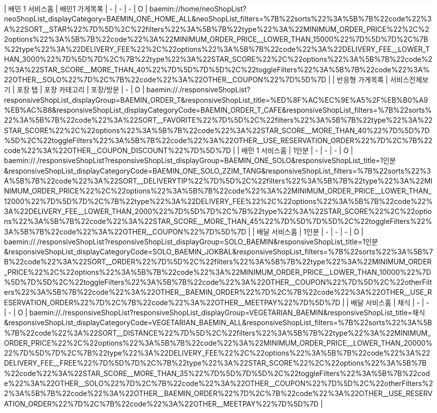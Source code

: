| 배민 1 서비스홈        | 배민1 가게목록                       | \-              | \-            | \-            | O  | baemin://home/neoShopList?neoShopList_displayCategory=BAEMIN_ONE_HOME_ALL&neoShopList_filters=%7B%22sorts%22%3A%5B%7B%22code%22%3A%22SORT__STAR%22%7D%5D%2C%22filters%22%3A%5B%7B%22type%22%3A%22MINIMUM_ORDER_PRICE%22%2C%22options%22%3A%5B%7B%22code%22%3A%22MINIMUM_ORDER_PRICE__LOWER_THAN_15000%22%7D%5D%7D%2C%7B%22type%22%3A%22DELIVERY_FEE%22%2C%22options%22%3A%5B%7B%22code%22%3A%22DELIVERY_FEE__LOWER_THAN_3000%22%7D%5D%7D%2C%7B%22type%22%3A%22STAR_SCORE%22%2C%22options%22%3A%5B%7B%22code%22%3A%22STAR_SCORE__MORE_THAN_40%22%7D%5D%7D%5D%2C%22toggleFilters%22%3A%5B%7B%22code%22%3A%22OTHER__SOLO%22%7D%2C%7B%22code%22%3A%22OTHER__COUPON%22%7D%5D%7D                                                                                                                                                                                                                                                                            |
| 반응형 가게목록         | 서비스전체보기                        | 포장 탭            | 포장 카테고리       | 포장/방문         | \- | O                                                                                                                                                                                                                                                                                                                                                                                                                                                                                                                                                                                                                                                                                                                                                                                                                                                                                                                                                     | baemin://./responsiveShopList?responsiveShopList_displayGroup=BAEMIN_ORDER_T&responsiveShopList_title=%ED%8F%AC%EC%9E%A5%2F%EB%B0%A9%EB%AC%B8&responsiveShopList_displayCategoryCode=BAEMIN_ORDER_T_CAFE&responsiveShopList_filters=%7B%22sorts%22%3A%5B%7B%22code%22%3A%22SORT__FAVORITE%22%7D%5D%2C%22filters%22%3A%5B%7B%22type%22%3A%22STAR_SCORE%22%2C%22options%22%3A%5B%7B%22code%22%3A%22STAR_SCORE__MORE_THAN_40%22%7D%5D%7D%5D%2C%22toggleFilters%22%3A%5B%7B%22code%22%3A%22OTHER__USE_RESERVATION_ORDER%22%7D%2C%7B%22code%22%3A%22OTHER__COUPON_DISCOUNT%22%7D%5D%7D                                                                                                                                                                                     |
| 배민 1 서비스홈        | 1인분                            | \-              | \-            | \-            | O  | baemin://./responsiveShopList?responsiveShopList_displayGroup=BAEMIN_ONE_SOLO&responsiveShopList_title=1인분&responsiveShopList_displayCategoryCode=BAEMIN_ONE_SOLO_ZZIM_TANG&responsiveShopList_filters=%7B%22sorts%22%3A%5B%7B%22code%22%3A%22SORT__DELIVERYTIP%22%7D%5D%2C%22filters%22%3A%5B%7B%22type%22%3A%22MINIMUM_ORDER_PRICE%22%2C%22options%22%3A%5B%7B%22code%22%3A%22MINIMUM_ORDER_PRICE__LOWER_THAN_12000%22%7D%5D%7D%2C%7B%22type%22%3A%22DELIVERY_FEE%22%2C%22options%22%3A%5B%7B%22code%22%3A%22DELIVERY_FEE__LOWER_THAN_2000%22%7D%5D%7D%2C%7B%22type%22%3A%22STAR_SCORE%22%2C%22options%22%3A%5B%7B%22code%22%3A%22STAR_SCORE__MORE_THAN_45%22%7D%5D%7D%5D%2C%22toggleFilters%22%3A%5B%7B%22code%22%3A%22OTHER__COUPON%22%7D%5D%7D                                                                                                                                                                                                   |
| 배달 서비스홈          | 1인분                            | \-              | \-            | \-            | O  | baemin://./responsiveShopList?responsiveShopList_displayGroup=SOLO_BAEMIN&responsiveShopList_title=1인분&responsiveShopList_displayCategoryCode=SOLO_BAEMIN_JOKBAL&responsiveShopList_filters=%7B%22sorts%22%3A%5B%7B%22code%22%3A%22SORT__ORDER%22%7D%5D%2C%22filters%22%3A%5B%7B%22type%22%3A%22MINIMUM_ORDER_PRICE%22%2C%22options%22%3A%5B%7B%22code%22%3A%22MINIMUM_ORDER_PRICE__LOWER_THAN_10000%22%7D%5D%7D%5D%2C%22toggleFilters%22%3A%5B%7B%22code%22%3A%22OTHER__COUPON%22%7D%5D%2C%22otherFilters%22%3A%5B%7B%22code%22%3A%22OTHER__BAEMIN_ORDER%22%7D%2C%7B%22code%22%3A%22OTHER__USE_RESERVATION_ORDER%22%7D%2C%7B%22code%22%3A%22OTHER__MEETPAY%22%7D%5D%7D                                                                                                                                                                                                                                                                               |
| 배달 서비스홈          | 채식                             | \-              | \-            | \-            | O  | baemin://./responsiveShopList?responsiveShopList_displayGroup=VEGETARIAN_BAEMIN&responsiveShopList_title=채식&responsiveShopList_displayCategoryCode=VEGETARIAN_BAEMIN_ALL&responsiveShopList_filters=%7B%22sorts%22%3A%5B%7B%22code%22%3A%22SORT__DISTANCE%22%7D%5D%2C%22filters%22%3A%5B%7B%22type%22%3A%22MINIMUM_ORDER_PRICE%22%2C%22options%22%3A%5B%7B%22code%22%3A%22MINIMUM_ORDER_PRICE__LOWER_THAN_20000%22%7D%5D%7D%2C%7B%22type%22%3A%22DELIVERY_FEE%22%2C%22options%22%3A%5B%7B%22code%22%3A%22DELIVERY_FEE__FREE%22%7D%5D%7D%2C%7B%22type%22%3A%22STAR_SCORE%22%2C%22options%22%3A%5B%7B%22code%22%3A%22STAR_SCORE__MORE_THAN_35%22%7D%5D%7D%5D%2C%22toggleFilters%22%3A%5B%7B%22code%22%3A%22OTHER__SOLO%22%7D%2C%7B%22code%22%3A%22OTHER__COUPON%22%7D%5D%2C%22otherFilters%22%3A%5B%7B%22code%22%3A%22OTHER__BAEMIN_ORDER%22%7D%2C%7B%22code%22%3A%22OTHER__USE_RESERVATION_ORDER%22%7D%2C%7B%22code%22%3A%22OTHER__MEETPAY%22%7D%5D%7D |
